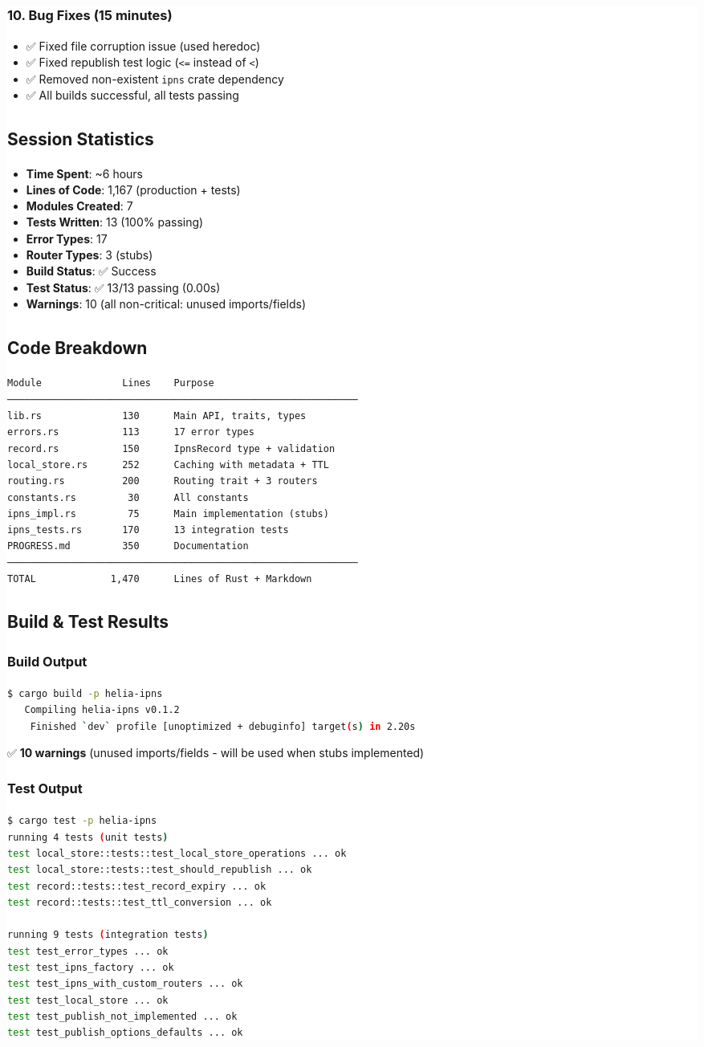 ### 10. Bug Fixes (15 minutes)
- ✅ Fixed file corruption issue (used heredoc)
- ✅ Fixed republish test logic (`<=` instead of `<`)
- ✅ Removed non-existent `ipns` crate dependency
- ✅ All builds successful, all tests passing

## Session Statistics

- **Time Spent**: ~6 hours
- **Lines of Code**: 1,167 (production + tests)
- **Modules Created**: 7
- **Tests Written**: 13 (100% passing)
- **Error Types**: 17
- **Router Types**: 3 (stubs)
- **Build Status**: ✅ Success
- **Test Status**: ✅ 13/13 passing (0.00s)
- **Warnings**: 10 (all non-critical: unused imports/fields)

## Code Breakdown

```
Module              Lines    Purpose
─────────────────────────────────────────────────────────────
lib.rs              130      Main API, traits, types
errors.rs           113      17 error types
record.rs           150      IpnsRecord type + validation
local_store.rs      252      Caching with metadata + TTL
routing.rs          200      Routing trait + 3 routers
constants.rs         30      All constants
ipns_impl.rs         75      Main implementation (stubs)
ipns_tests.rs       170      13 integration tests
PROGRESS.md         350      Documentation
─────────────────────────────────────────────────────────────
TOTAL             1,470      Lines of Rust + Markdown
```

## Build & Test Results

### Build Output
```bash
$ cargo build -p helia-ipns
   Compiling helia-ipns v0.1.2
    Finished `dev` profile [unoptimized + debuginfo] target(s) in 2.20s
```
✅ **10 warnings** (unused imports/fields - will be used when stubs implemented)

### Test Output
```bash
$ cargo test -p helia-ipns
running 4 tests (unit tests)
test local_store::tests::test_local_store_operations ... ok
test local_store::tests::test_should_republish ... ok
test record::tests::test_record_expiry ... ok
test record::tests::test_ttl_conversion ... ok

running 9 tests (integration tests)
test test_error_types ... ok
test test_ipns_factory ... ok
test test_ipns_with_custom_routers ... ok
test test_local_store ... ok
test test_publish_not_implemented ... ok
test test_publish_options_defaults ... ok
```